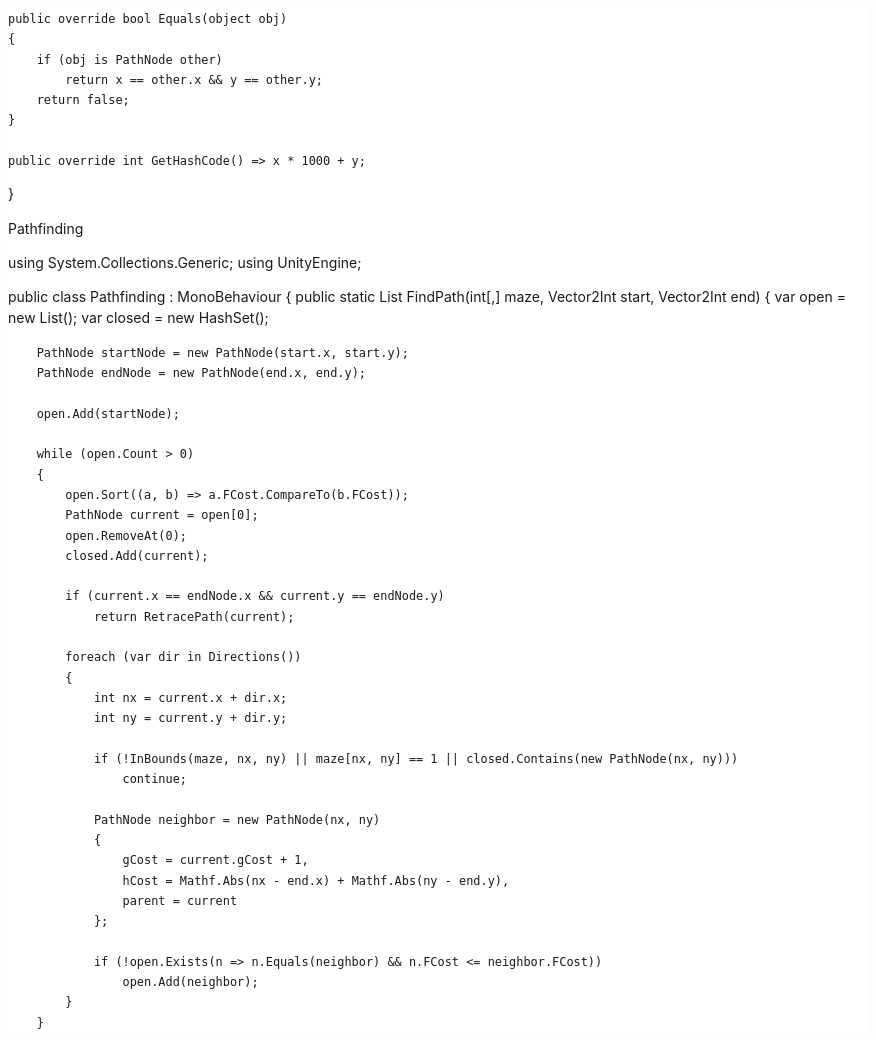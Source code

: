     public override bool Equals(object obj)
    {
        if (obj is PathNode other)
            return x == other.x && y == other.y;
        return false;
    }

    public override int GetHashCode() => x * 1000 + y;
}

Pathfinding

using System.Collections.Generic;
using UnityEngine;

public class Pathfinding : MonoBehaviour
{
    public static List<Vector2Int> FindPath(int[,] maze, Vector2Int start, Vector2Int end)
    {
        var open = new List<PathNode>();
        var closed = new HashSet<PathNode>();

        PathNode startNode = new PathNode(start.x, start.y);
        PathNode endNode = new PathNode(end.x, end.y);

        open.Add(startNode);

        while (open.Count > 0)
        {
            open.Sort((a, b) => a.FCost.CompareTo(b.FCost));
            PathNode current = open[0];
            open.RemoveAt(0);
            closed.Add(current);

            if (current.x == endNode.x && current.y == endNode.y)
                return RetracePath(current);

            foreach (var dir in Directions())
            {
                int nx = current.x + dir.x;
                int ny = current.y + dir.y;

                if (!InBounds(maze, nx, ny) || maze[nx, ny] == 1 || closed.Contains(new PathNode(nx, ny)))
                    continue;

                PathNode neighbor = new PathNode(nx, ny)
                {
                    gCost = current.gCost + 1,
                    hCost = Mathf.Abs(nx - end.x) + Mathf.Abs(ny - end.y),
                    parent = current
                };

                if (!open.Exists(n => n.Equals(neighbor) && n.FCost <= neighbor.FCost))
                    open.Add(neighbor);
            }
        }
